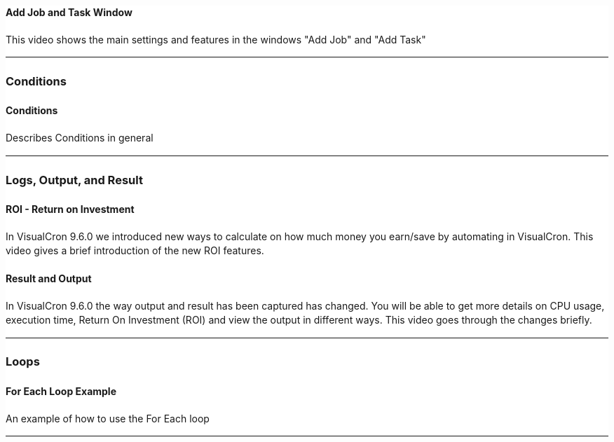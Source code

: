 #### Add Job and Task Window

This video shows the main settings and features in the windows "Add Job" and "Add Task"

<iframe width="240" height="160" src="https://www.youtube.com/embed/72ZtmVDWMGg" title="VisualCron - add job and task window" frameborder="0" allow="accelerometer; autoplay; clipboard-write; encrypted-media; gyroscope; picture-in-picture; web-share" allowfullscreen="true"></iframe>

---

### Conditions

#### Conditions 

Describes Conditions in general

<iframe width="240" height="160" src="https://www.youtube.com/embed/-O--jLA4LFc" title="VisualCron - Conditions" frameborder="0" allow="accelerometer; autoplay; clipboard-write; encrypted-media; gyroscope; picture-in-picture; web-share" allowfullscreen="true"></iframe>

---

### Logs, Output, and Result

#### ROI - Return on Investment

In VisualCron 9.6.0 we introduced new ways to calculate on how much money you earn/save by automating in VisualCron. This video gives a brief introduction of the new ROI features.

<iframe width="240" height="160" src="https://www.youtube.com/embed/h8s0ji7PI5Y" title="ROI - Return On Investment" frameborder="0" allow="accelerometer; autoplay; clipboard-write; encrypted-media; gyroscope; picture-in-picture; web-share" allowfullscreen="true"></iframe>

#### Result and Output

In VisualCron 9.6.0 the way output and result has been captured has changed. You will be able to get more details on CPU usage, execution time, Return On Investment (ROI) and view the output in different ways. This video goes through the changes briefly.

<iframe width="240" height="160" src="https://www.youtube.com/embed/wFo6eb-FgOM" title="Output and Result" frameborder="0" allow="accelerometer; autoplay; clipboard-write; encrypted-media; gyroscope; picture-in-picture; web-share" allowfullscreen="true"></iframe>

---

### Loops

#### For Each Loop Example 

An example of how to use the For Each loop

<iframe width="240" height="160" src="https://www.youtube.com/embed/hSPLLvBU2Ts" title="VisualCron - loop example" frameborder="0" allow="accelerometer; autoplay; clipboard-write; encrypted-media; gyroscope; picture-in-picture; web-share" allowfullscreen="true"></iframe>

---
